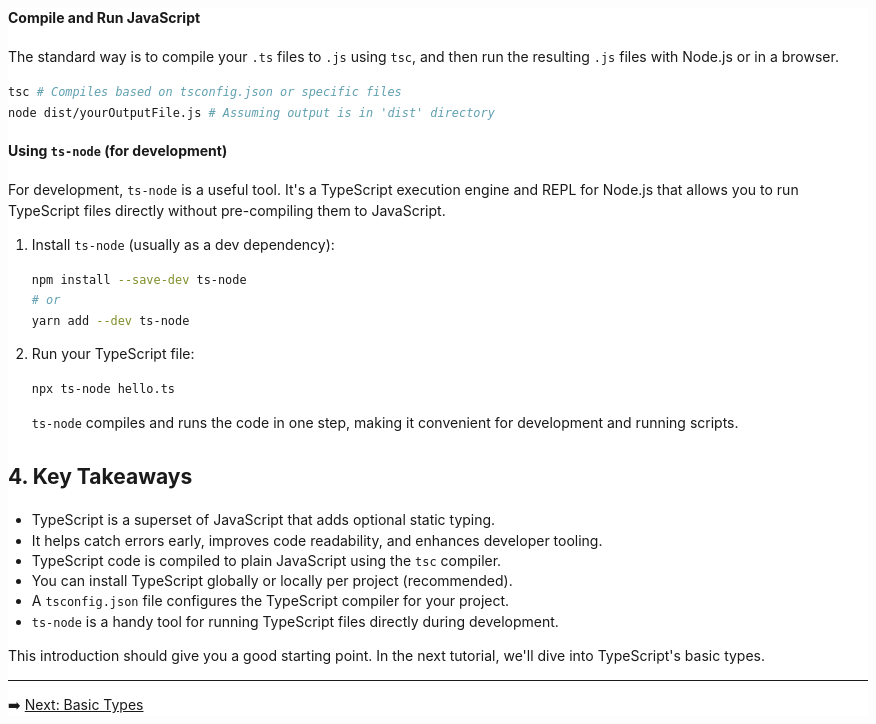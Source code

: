 #### Compile and Run JavaScript <a name="compile-and-run-js"></a>
The standard way is to compile your `.ts` files to `.js` using `tsc`, and then run the resulting `.js` files with Node.js or in a browser.

```bash
tsc # Compiles based on tsconfig.json or specific files
node dist/yourOutputFile.js # Assuming output is in 'dist' directory
```

#### Using `ts-node` (for development) <a name="using-ts-node"></a>
For development, `ts-node` is a useful tool. It's a TypeScript execution engine and REPL for Node.js that allows you to run TypeScript files directly without pre-compiling them to JavaScript.

1.  Install `ts-node` (usually as a dev dependency):
    ```bash
    npm install --save-dev ts-node
    # or
    yarn add --dev ts-node
    ```
2.  Run your TypeScript file:
    ```bash
    npx ts-node hello.ts
    ```
    `ts-node` compiles and runs the code in one step, making it convenient for development and running scripts.

## 4. Key Takeaways <a name="key-takeaways-intro"></a>
*   TypeScript is a superset of JavaScript that adds optional static typing.
*   It helps catch errors early, improves code readability, and enhances developer tooling.
*   TypeScript code is compiled to plain JavaScript using the `tsc` compiler.
*   You can install TypeScript globally or locally per project (recommended).
*   A `tsconfig.json` file configures the TypeScript compiler for your project.
*   `ts-node` is a handy tool for running TypeScript files directly during development.

This introduction should give you a good starting point. In the next tutorial, we'll dive into TypeScript's basic types.

---

➡️ [Next: Basic Types](../02-ts-basic-types/README.md)

